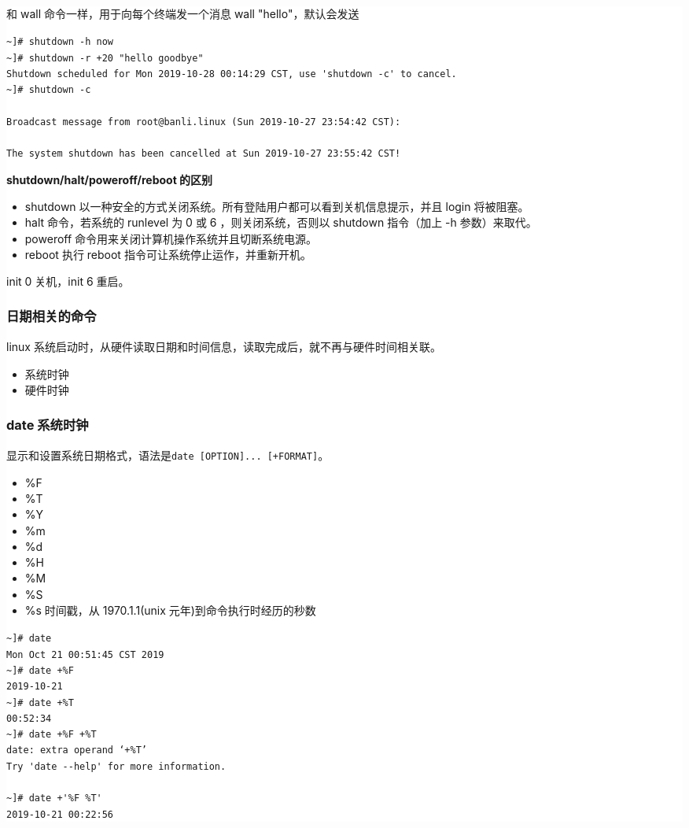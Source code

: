 和 wall 命令一样，用于向每个终端发一个消息 wall "hello"，默认会发送

```
~]# shutdown -h now
~]# shutdown -r +20 "hello goodbye"
Shutdown scheduled for Mon 2019-10-28 00:14:29 CST, use 'shutdown -c' to cancel.
~]# shutdown -c

Broadcast message from root@banli.linux (Sun 2019-10-27 23:54:42 CST):

The system shutdown has been cancelled at Sun 2019-10-27 23:55:42 CST!
```

**shutdown/halt/poweroff/reboot 的区别**

-   shutdown 以一种安全的方式关闭系统。所有登陆用户都可以看到关机信息提示，并且 login 将被阻塞。
-   halt 命令，若系统的 runlevel 为 0 或 6 ，则关闭系统，否则以 shutdown 指令（加上 -h 参数）来取代。
-   poweroff 命令用来关闭计算机操作系统并且切断系统电源。
-   reboot 执行 reboot 指令可让系统停止运作，并重新开机。

init 0 关机，init 6 重启。

### 日期相关的命令

linux 系统启动时，从硬件读取日期和时间信息，读取完成后，就不再与硬件时间相关联。

-   系统时钟
-   硬件时钟

### date 系统时钟

显示和设置系统日期格式，语法是`date [OPTION]... [+FORMAT]`。

-   %F
-   %T
-   %Y
-   %m
-   %d
-   %H
-   %M
-   %S
-   %s 时间戳，从 1970.1.1(unix 元年)到命令执行时经历的秒数

```
~]# date
Mon Oct 21 00:51:45 CST 2019
~]# date +%F
2019-10-21
~]# date +%T
00:52:34
~]# date +%F +%T
date: extra operand ‘+%T’
Try 'date --help' for more information.

~]# date +'%F %T'
2019-10-21 00:22:56
```
